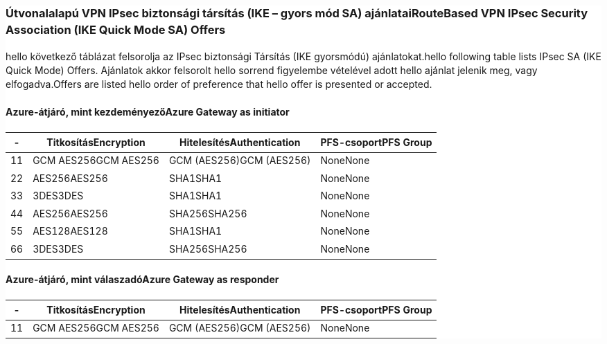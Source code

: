 ### <span data-ttu-id="cc373-365"><a name ="RouteBasedOffers"></a>Útvonalalapú VPN IPsec biztonsági társítás (IKE – gyors mód SA) ajánlatai</span><span class="sxs-lookup"><span data-stu-id="cc373-365"><a name ="RouteBasedOffers"></a>RouteBased VPN IPsec Security Association (IKE Quick Mode SA) Offers</span></span>

<span data-ttu-id="cc373-366">hello következő táblázat felsorolja az IPsec biztonsági Társítás (IKE gyorsmódú) ajánlatokat.</span><span class="sxs-lookup"><span data-stu-id="cc373-366">hello following table lists IPsec SA (IKE Quick Mode) Offers.</span></span> <span data-ttu-id="cc373-367">Ajánlatok akkor felsorolt hello sorrend figyelembe vételével adott hello ajánlat jelenik meg, vagy elfogadva.</span><span class="sxs-lookup"><span data-stu-id="cc373-367">Offers are listed hello order of preference that hello offer is presented or accepted.</span></span>

#### <a name="azure-gateway-as-initiator"></a><span data-ttu-id="cc373-368">Azure-átjáró, mint kezdeményező</span><span class="sxs-lookup"><span data-stu-id="cc373-368">Azure Gateway as initiator</span></span>

|-  |<span data-ttu-id="cc373-369">**Titkosítás**</span><span class="sxs-lookup"><span data-stu-id="cc373-369">**Encryption**</span></span>|<span data-ttu-id="cc373-370">**Hitelesítés**</span><span class="sxs-lookup"><span data-stu-id="cc373-370">**Authentication**</span></span>|<span data-ttu-id="cc373-371">**PFS-csoport**</span><span class="sxs-lookup"><span data-stu-id="cc373-371">**PFS Group**</span></span>|
|---| ---          |---               |---          |
| <span data-ttu-id="cc373-372">1</span><span class="sxs-lookup"><span data-stu-id="cc373-372">1</span></span> |<span data-ttu-id="cc373-373">GCM AES256</span><span class="sxs-lookup"><span data-stu-id="cc373-373">GCM AES256</span></span>    |<span data-ttu-id="cc373-374">GCM (AES256)</span><span class="sxs-lookup"><span data-stu-id="cc373-374">GCM (AES256)</span></span>      |<span data-ttu-id="cc373-375">None</span><span class="sxs-lookup"><span data-stu-id="cc373-375">None</span></span>         |
| <span data-ttu-id="cc373-376">2</span><span class="sxs-lookup"><span data-stu-id="cc373-376">2</span></span> |<span data-ttu-id="cc373-377">AES256</span><span class="sxs-lookup"><span data-stu-id="cc373-377">AES256</span></span>        |<span data-ttu-id="cc373-378">SHA1</span><span class="sxs-lookup"><span data-stu-id="cc373-378">SHA1</span></span>              |<span data-ttu-id="cc373-379">None</span><span class="sxs-lookup"><span data-stu-id="cc373-379">None</span></span>         |
| <span data-ttu-id="cc373-380">3</span><span class="sxs-lookup"><span data-stu-id="cc373-380">3</span></span> |<span data-ttu-id="cc373-381">3DES</span><span class="sxs-lookup"><span data-stu-id="cc373-381">3DES</span></span>          |<span data-ttu-id="cc373-382">SHA1</span><span class="sxs-lookup"><span data-stu-id="cc373-382">SHA1</span></span>              |<span data-ttu-id="cc373-383">None</span><span class="sxs-lookup"><span data-stu-id="cc373-383">None</span></span>         |
| <span data-ttu-id="cc373-384">4</span><span class="sxs-lookup"><span data-stu-id="cc373-384">4</span></span> |<span data-ttu-id="cc373-385">AES256</span><span class="sxs-lookup"><span data-stu-id="cc373-385">AES256</span></span>        |<span data-ttu-id="cc373-386">SHA256</span><span class="sxs-lookup"><span data-stu-id="cc373-386">SHA256</span></span>            |<span data-ttu-id="cc373-387">None</span><span class="sxs-lookup"><span data-stu-id="cc373-387">None</span></span>         |
| <span data-ttu-id="cc373-388">5</span><span class="sxs-lookup"><span data-stu-id="cc373-388">5</span></span> |<span data-ttu-id="cc373-389">AES128</span><span class="sxs-lookup"><span data-stu-id="cc373-389">AES128</span></span>        |<span data-ttu-id="cc373-390">SHA1</span><span class="sxs-lookup"><span data-stu-id="cc373-390">SHA1</span></span>              |<span data-ttu-id="cc373-391">None</span><span class="sxs-lookup"><span data-stu-id="cc373-391">None</span></span>         |
| <span data-ttu-id="cc373-392">6</span><span class="sxs-lookup"><span data-stu-id="cc373-392">6</span></span> |<span data-ttu-id="cc373-393">3DES</span><span class="sxs-lookup"><span data-stu-id="cc373-393">3DES</span></span>          |<span data-ttu-id="cc373-394">SHA256</span><span class="sxs-lookup"><span data-stu-id="cc373-394">SHA256</span></span>            |<span data-ttu-id="cc373-395">None</span><span class="sxs-lookup"><span data-stu-id="cc373-395">None</span></span>         |

#### <a name="azure-gateway-as-responder"></a><span data-ttu-id="cc373-396">Azure-átjáró, mint válaszadó</span><span class="sxs-lookup"><span data-stu-id="cc373-396">Azure Gateway as responder</span></span>

|-  |<span data-ttu-id="cc373-397">**Titkosítás**</span><span class="sxs-lookup"><span data-stu-id="cc373-397">**Encryption**</span></span>|<span data-ttu-id="cc373-398">**Hitelesítés**</span><span class="sxs-lookup"><span data-stu-id="cc373-398">**Authentication**</span></span>|<span data-ttu-id="cc373-399">**PFS-csoport**</span><span class="sxs-lookup"><span data-stu-id="cc373-399">**PFS Group**</span></span>|
|---| ---          | ---              |---          |
| <span data-ttu-id="cc373-400">1</span><span class="sxs-lookup"><span data-stu-id="cc373-400">1</span></span> |<span data-ttu-id="cc373-401">GCM AES256</span><span class="sxs-lookup"><span data-stu-id="cc373-401">GCM AES256</span></span>    |<span data-ttu-id="cc373-402">GCM (AES256)</span><span class="sxs-lookup"><span data-stu-id="cc373-402">GCM (AES256)</span></span>      |<span data-ttu-id="cc373-403">None</span><span class="sxs-lookup"><span data-stu-id="cc373-403">None</span></span>         |